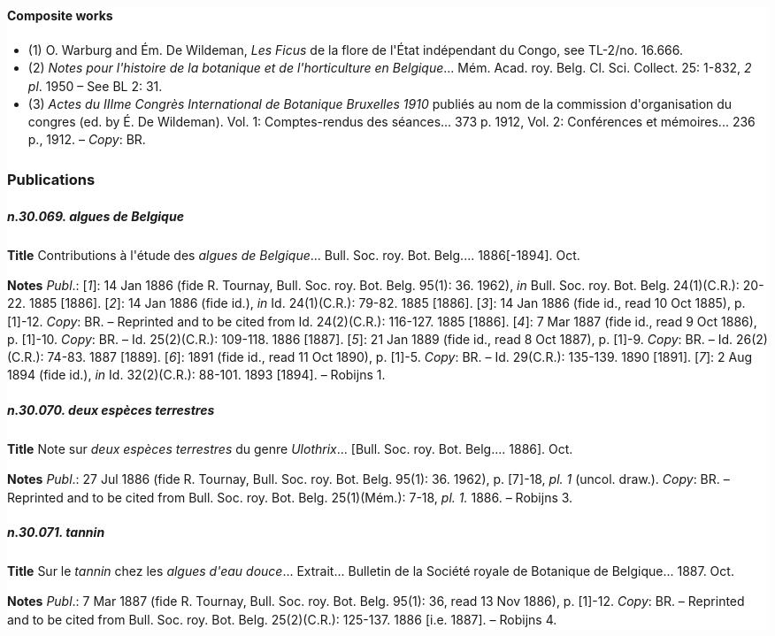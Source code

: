 #### Composite works

- (1) O. Warburg and Ém. De Wildeman, *Les Ficus* de la flore de l'État indépendant du Congo, see TL-2/no. 16.666.
- (2) *Notes pour l'histoire de la botanique et de l'horticulture en Belgique*... Mém. Acad. roy. Belg. Cl. Sci. Collect. 25: 1-832, *2 pl*. 1950 – See BL 2: 31.
- (3) *Actes du IIIme Congrès International de Botanique Bruxelles 1910* publiés au nom de la commission d'organisation du congres (ed. by É. De Wildeman). Vol. 1: Comptes-rendus des séances... 373 p. 1912, Vol. 2: Conférences et mémoires... 236 p., 1912. – *Copy*: BR.

### Publications

##### n.30.069. algues de Belgique

**Title**
Contributions à l'étude des *algues de Belgique*... Bull. Soc. roy. Bot. Belg.... 1886\[-1894\]. Oct.

**Notes**
*Publ*.: \[*1*\]: 14 Jan 1886 (fide R. Tournay, Bull. Soc. roy. Bot. Belg. 95(1): 36. 1962), *in* Bull. Soc. roy. Bot. Belg. 24(1)(C.R.): 20-22. 1885 \[1886\].
\[*2*\]: 14 Jan 1886 (fide id.), *in* Id. 24(1)(C.R.): 79-82. 1885 \[1886\].
\[*3*\]: 14 Jan 1886 (fide id., read 10 Oct 1885), p. \[1\]-12. *Copy*: BR. – Reprinted and to be cited from Id. 24(2)(C.R.): 116-127. 1885 \[1886\].
\[*4*\]: 7 Mar 1887 (fide id., read 9 Oct 1886), p. \[1\]-10. *Copy*: BR. – Id. 25(2)(C.R.): 109-118. 1886 \[1887\].
\[*5*\]: 21 Jan 1889 (fide id., read 8 Oct 1887), p. \[1\]-9. *Copy*: BR. – Id. 26(2)(C.R.): 74-83. 1887 \[1889\].
\[*6*\]: 1891 (fide id., read 11 Oct 1890), p. \[1\]-5. *Copy*: BR. – Id. 29(C.R.): 135-139. 1890 \[1891\].
\[*7*\]: 2 Aug 1894 (fide id.), *in* Id. 32(2)(C.R.): 88-101. 1893 \[1894\]. – Robijns 1.

##### n.30.070. deux espèces terrestres

**Title**
Note sur *deux espèces terrestres* du genre *Ulothrix*... \[Bull. Soc. roy. Bot. Belg.... 1886\]. Oct.

**Notes**
*Publ*.: 27 Jul 1886 (fide R. Tournay, Bull. Soc. roy. Bot. Belg. 95(1): 36. 1962), p. \[7\]-18, *pl. 1* (uncol. draw.). *Copy*: BR. – Reprinted and to be cited from Bull. Soc. roy. Bot. Belg. 25(1)(Mém.): 7-18, *pl. 1.* 1886. – Robijns 3.

##### n.30.071. tannin

**Title**
Sur le *tannin* chez les *algues d'eau douce*... Extrait... Bulletin de la Société royale de Botanique de Belgique... 1887. Oct.

**Notes**
*Publ*.: 7 Mar 1887 (fide R. Tournay, Bull. Soc. roy. Bot. Belg. 95(1): 36, read 13 Nov 1886), p. \[1\]-12. *Copy*: BR. – Reprinted and to be cited from Bull. Soc. roy. Bot. Belg. 25(2)(C.R.): 125-137. 1886 \[i.e. 1887\]. – Robijns 4.
